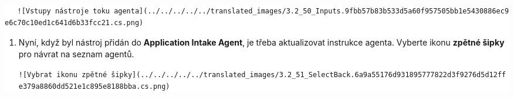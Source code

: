        ![Vstupy nástroje toku agenta](../../../../../translated_images/3.2_50_Inputs.9fbb57b83b533d5a60f957505bb1e5430886ec9e6c70c10ed1c641d6b33fcc21.cs.png)

1. Nyní, když byl nástroj přidán do **Application Intake Agent**, je třeba aktualizovat instrukce agenta. Vyberte ikonu **zpětné šipky** pro návrat na seznam agentů.

       ![Vybrat ikonu zpětné šipky](../../../../../translated_images/3.2_51_SelectBack.6a9a55176d931895777822d3f9276d5d12ffe379a8860dd521e1c895e8188bba.cs.png)

